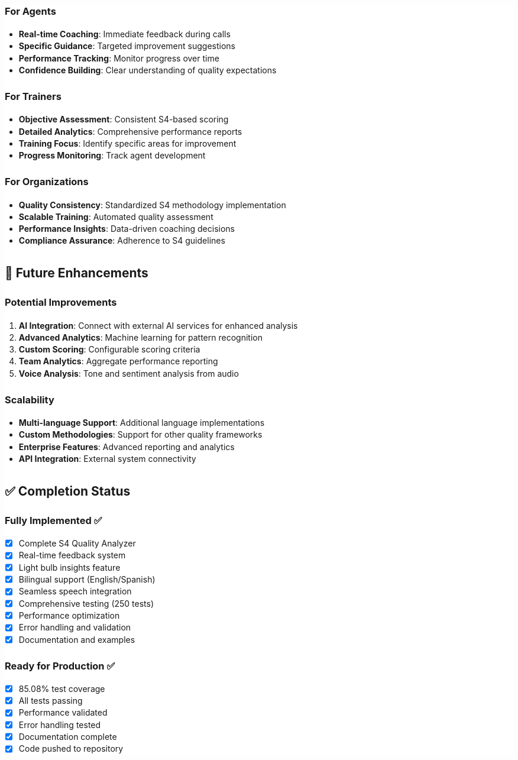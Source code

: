 ### For Agents
- **Real-time Coaching**: Immediate feedback during calls
- **Specific Guidance**: Targeted improvement suggestions
- **Performance Tracking**: Monitor progress over time
- **Confidence Building**: Clear understanding of quality expectations

### For Trainers
- **Objective Assessment**: Consistent S4-based scoring
- **Detailed Analytics**: Comprehensive performance reports
- **Training Focus**: Identify specific areas for improvement
- **Progress Monitoring**: Track agent development

### For Organizations
- **Quality Consistency**: Standardized S4 methodology implementation
- **Scalable Training**: Automated quality assessment
- **Performance Insights**: Data-driven coaching decisions
- **Compliance Assurance**: Adherence to S4 guidelines

## 🔮 Future Enhancements

### Potential Improvements
1. **AI Integration**: Connect with external AI services for enhanced analysis
2. **Advanced Analytics**: Machine learning for pattern recognition
3. **Custom Scoring**: Configurable scoring criteria
4. **Team Analytics**: Aggregate performance reporting
5. **Voice Analysis**: Tone and sentiment analysis from audio

### Scalability
- **Multi-language Support**: Additional language implementations
- **Custom Methodologies**: Support for other quality frameworks
- **Enterprise Features**: Advanced reporting and analytics
- **API Integration**: External system connectivity

## ✅ Completion Status

### Fully Implemented ✅
- [x] Complete S4 Quality Analyzer
- [x] Real-time feedback system
- [x] Light bulb insights feature
- [x] Bilingual support (English/Spanish)
- [x] Seamless speech integration
- [x] Comprehensive testing (250 tests)
- [x] Performance optimization
- [x] Error handling and validation
- [x] Documentation and examples

### Ready for Production ✅
- [x] 85.08% test coverage
- [x] All tests passing
- [x] Performance validated
- [x] Error handling tested
- [x] Documentation complete
- [x] Code pushed to repository
